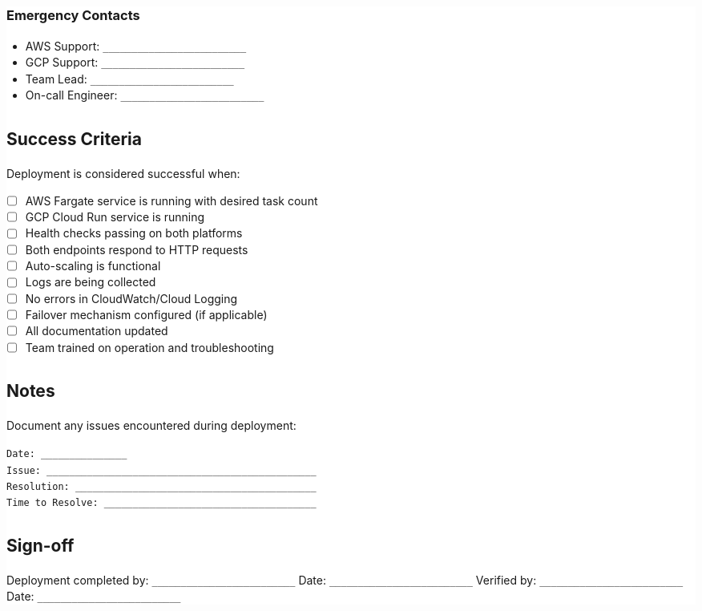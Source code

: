 ### Emergency Contacts
- AWS Support: `_________________________`
- GCP Support: `_________________________`
- Team Lead: `_________________________`
- On-call Engineer: `_________________________`

## Success Criteria

Deployment is considered successful when:

- [ ] AWS Fargate service is running with desired task count
- [ ] GCP Cloud Run service is running
- [ ] Health checks passing on both platforms
- [ ] Both endpoints respond to HTTP requests
- [ ] Auto-scaling is functional
- [ ] Logs are being collected
- [ ] No errors in CloudWatch/Cloud Logging
- [ ] Failover mechanism configured (if applicable)
- [ ] All documentation updated
- [ ] Team trained on operation and troubleshooting

## Notes

Document any issues encountered during deployment:

```
Date: _______________
Issue: _______________________________________________
Resolution: __________________________________________
Time to Resolve: _____________________________________
```

## Sign-off

Deployment completed by: `_________________________`
Date: `_________________________`
Verified by: `_________________________`
Date: `_________________________`
